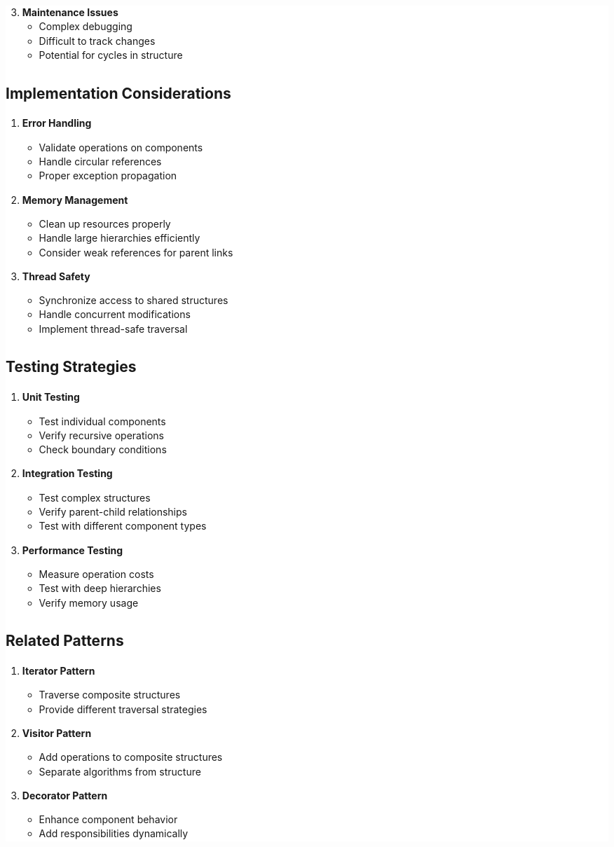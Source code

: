 3. **Maintenance Issues**
   - Complex debugging
   - Difficult to track changes
   - Potential for cycles in structure

## Implementation Considerations
1. **Error Handling**
   - Validate operations on components
   - Handle circular references
   - Proper exception propagation

2. **Memory Management**
   - Clean up resources properly
   - Handle large hierarchies efficiently
   - Consider weak references for parent links

3. **Thread Safety**
   - Synchronize access to shared structures
   - Handle concurrent modifications
   - Implement thread-safe traversal

## Testing Strategies
1. **Unit Testing**
   - Test individual components
   - Verify recursive operations
   - Check boundary conditions

2. **Integration Testing**
   - Test complex structures
   - Verify parent-child relationships
   - Test with different component types

3. **Performance Testing**
   - Measure operation costs
   - Test with deep hierarchies
   - Verify memory usage

## Related Patterns
1. **Iterator Pattern**
   - Traverse composite structures
   - Provide different traversal strategies

2. **Visitor Pattern**
   - Add operations to composite structures
   - Separate algorithms from structure

3. **Decorator Pattern**
   - Enhance component behavior
   - Add responsibilities dynamically
